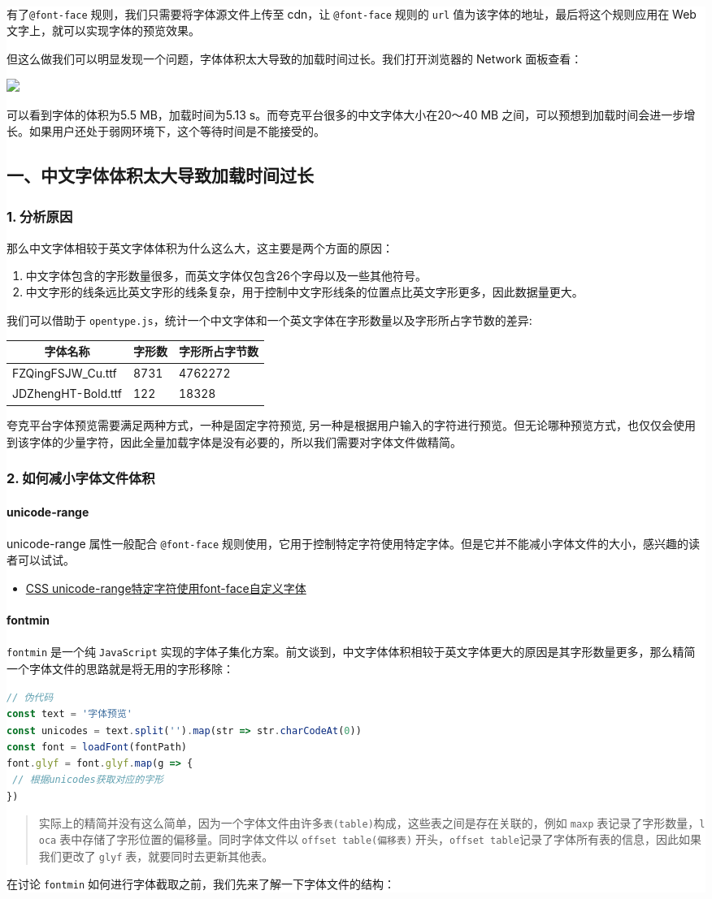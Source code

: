 有了`@font-face` 规则，我们只需要将字体源文件上传至 cdn，让 `@font-face` 规则的 `url` 值为该字体的地址，最后将这个规则应用在 Web 文字上，就可以实现字体的预览效果。

但这么做我们可以明显发现一个问题，字体体积太大导致的加载时间过长。我们打开浏览器的 Network 面板查看：

![](https://user-gold-cdn.xitu.io/2020/2/19/1705b38e8a8c6fcc?w=978&h=202&f=png&s=22490)

可以看到字体的体积为5.5 MB，加载时间为5.13 s。而夸克平台很多的中文字体大小在20～40 MB 之间，可以预想到加载时间会进一步增长。如果用户还处于弱网环境下，这个等待时间是不能接受的。

## 一、中文字体体积太大导致加载时间过长

### 1. 分析原因

那么中文字体相较于英文字体体积为什么这么大，这主要是两个方面的原因：

1. 中文字体包含的字形数量很多，而英文字体仅包含26个字母以及一些其他符号。
2. 中文字形的线条远比英文字形的线条复杂，用于控制中文字形线条的位置点比英文字形更多，因此数据量更大。

我们可以借助于 `opentype.js`，统计一个中文字体和一个英文字体在字形数量以及字形所占字节数的差异: 

|  字体名称   |   字形数   |  字形所占字节数
|  --------   |   ------   | ------ |
| FZQingFSJW_Cu.ttf   |  8731  | 4762272 |
| JDZhengHT-Bold.ttf  |  122   | 18328 |

夸克平台字体预览需要满足两种方式，一种是固定字符预览, 另一种是根据用户输入的字符进行预览。但无论哪种预览方式，也仅仅会使用到该字体的少量字符，因此全量加载字体是没有必要的，所以我们需要对字体文件做精简。

### 2. 如何减小字体文件体积

#### unicode-range

unicode-range 属性一般配合 `@font-face` 规则使用，它用于控制特定字符使用特定字体。但是它并不能减小字体文件的大小，感兴趣的读者可以试试。

* [CSS unicode-range特定字符使用font-face自定义字体](https://www.zhangxinxu.com/wordpress/2016/11/css-unicode-range-character-font-face/)

#### fontmin

`fontmin` 是一个纯 `JavaScript` 实现的字体子集化方案。前文谈到，中文字体体积相较于英文字体更大的原因是其字形数量更多，那么精简一个字体文件的思路就是将无用的字形移除：

``` javascript 
// 伪代码
const text = '字体预览'
const unicodes = text.split('').map(str => str.charCodeAt(0))
const font = loadFont(fontPath)
font.glyf = font.glyf.map(g => {
 // 根据unicodes获取对应的字形
})
```

> 实际上的精简并没有这么简单，因为一个字体文件由许多`表(table)`构成，这些表之间是存在关联的，例如 `maxp` 表记录了字形数量，`loca` 表中存储了字形位置的偏移量。同时字体文件以 `offset table(偏移表)` 开头，`offset table`记录了字体所有表的信息，因此如果我们更改了 `glyf` 表，就要同时去更新其他表。

在讨论 `fontmin` 如何进行字体截取之前，我们先来了解一下字体文件的结构：
